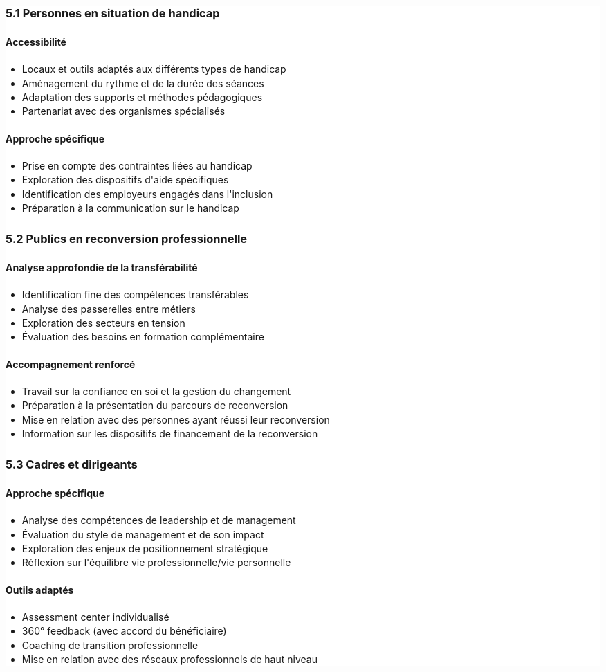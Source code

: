 ### 5.1 Personnes en situation de handicap

#### Accessibilité

- Locaux et outils adaptés aux différents types de handicap
- Aménagement du rythme et de la durée des séances
- Adaptation des supports et méthodes pédagogiques
- Partenariat avec des organismes spécialisés

#### Approche spécifique

- Prise en compte des contraintes liées au handicap
- Exploration des dispositifs d'aide spécifiques
- Identification des employeurs engagés dans l'inclusion
- Préparation à la communication sur le handicap

### 5.2 Publics en reconversion professionnelle

#### Analyse approfondie de la transférabilité

- Identification fine des compétences transférables
- Analyse des passerelles entre métiers
- Exploration des secteurs en tension
- Évaluation des besoins en formation complémentaire

#### Accompagnement renforcé

- Travail sur la confiance en soi et la gestion du changement
- Préparation à la présentation du parcours de reconversion
- Mise en relation avec des personnes ayant réussi leur reconversion
- Information sur les dispositifs de financement de la reconversion

### 5.3 Cadres et dirigeants

#### Approche spécifique

- Analyse des compétences de leadership et de management
- Évaluation du style de management et de son impact
- Exploration des enjeux de positionnement stratégique
- Réflexion sur l'équilibre vie professionnelle/vie personnelle

#### Outils adaptés

- Assessment center individualisé
- 360° feedback (avec accord du bénéficiaire)
- Coaching de transition professionnelle
- Mise en relation avec des réseaux professionnels de haut niveau
